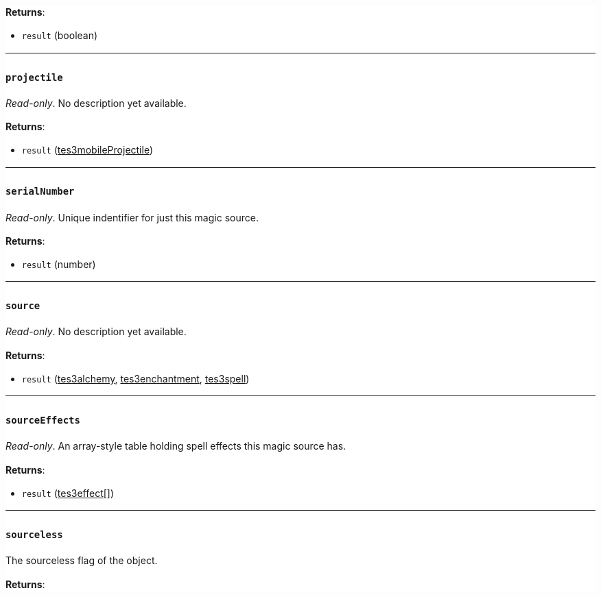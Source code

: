 **Returns**:

* `result` (boolean)

***

### `projectile`
<div class="search_terms" style="display: none">projectile</div>

*Read-only*. No description yet available.

**Returns**:

* `result` ([tes3mobileProjectile](../types/tes3mobileProjectile.md))

***

### `serialNumber`
<div class="search_terms" style="display: none">serialnumber</div>

*Read-only*. Unique indentifier for just this magic source.

**Returns**:

* `result` (number)

***

### `source`
<div class="search_terms" style="display: none">source</div>

*Read-only*. No description yet available.

**Returns**:

* `result` ([tes3alchemy](../types/tes3alchemy.md), [tes3enchantment](../types/tes3enchantment.md), [tes3spell](../types/tes3spell.md))

***

### `sourceEffects`
<div class="search_terms" style="display: none">sourceeffects</div>

*Read-only*. An array-style table holding spell effects this magic source has.

**Returns**:

* `result` ([tes3effect](../types/tes3effect.md)[])

***

### `sourceless`
<div class="search_terms" style="display: none">sourceless</div>

The sourceless flag of the object.

**Returns**:
